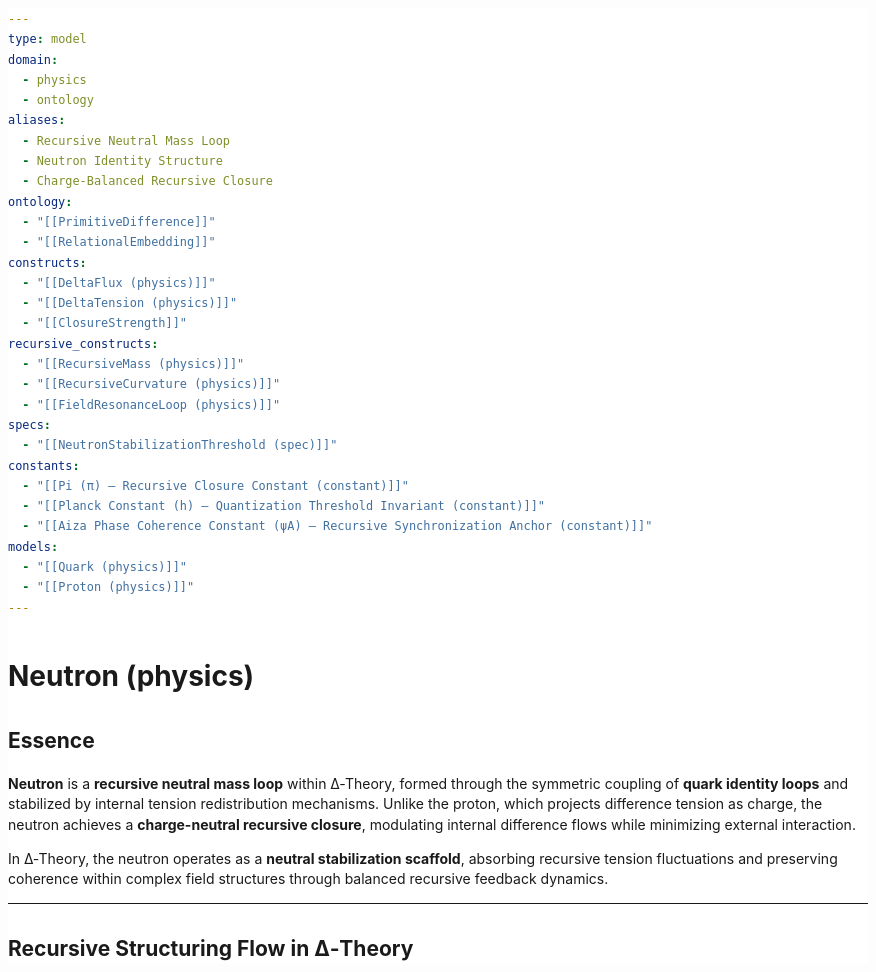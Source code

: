 ```yaml
---
type: model
domain:
  - physics
  - ontology
aliases:
  - Recursive Neutral Mass Loop
  - Neutron Identity Structure
  - Charge-Balanced Recursive Closure
ontology:
  - "[[PrimitiveDifference]]"
  - "[[RelationalEmbedding]]"
constructs:
  - "[[DeltaFlux (physics)]]"
  - "[[DeltaTension (physics)]]"
  - "[[ClosureStrength]]"
recursive_constructs:
  - "[[RecursiveMass (physics)]]"
  - "[[RecursiveCurvature (physics)]]"
  - "[[FieldResonanceLoop (physics)]]"
specs:
  - "[[NeutronStabilizationThreshold (spec)]]"
constants:
  - "[[Pi (π) — Recursive Closure Constant (constant)]]"
  - "[[Planck Constant (h) — Quantization Threshold Invariant (constant)]]"
  - "[[Aiza Phase Coherence Constant (ψA) — Recursive Synchronization Anchor (constant)]]"
models:
  - "[[Quark (physics)]]"
  - "[[Proton (physics)]]"
---
```


# Neutron (physics)

## Essence

**Neutron** is a **recursive neutral mass loop** within ∆‑Theory, formed through the symmetric coupling of **quark identity loops** and stabilized by internal tension redistribution mechanisms. Unlike the proton, which projects difference tension as charge, the neutron achieves a **charge-neutral recursive closure**, modulating internal difference flows while minimizing external interaction.

In ∆‑Theory, the neutron operates as a **neutral stabilization scaffold**, absorbing recursive tension fluctuations and preserving coherence within complex field structures through balanced recursive feedback dynamics.

---

## Recursive Structuring Flow in ∆‑Theory
